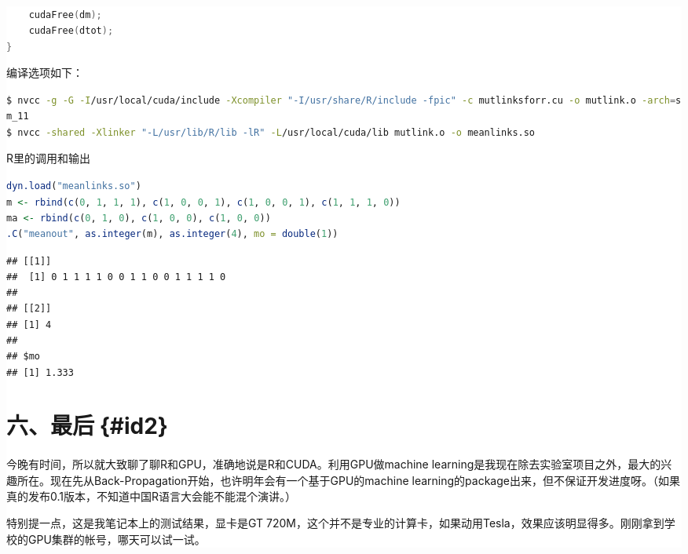 ```cpp
    cudaFree(dm);
    cudaFree(dtot);
}
```

编译选项如下：

```bash
$ nvcc -g -G -I/usr/local/cuda/include -Xcompiler "-I/usr/share/R/include -fpic" -c mutlinksforr.cu -o mutlink.o -arch=sm_11
$ nvcc -shared -Xlinker "-L/usr/lib/R/lib -lR" -L/usr/local/cuda/lib mutlink.o -o meanlinks.so
```

R里的调用和输出

```r
dyn.load("meanlinks.so")
m <- rbind(c(0, 1, 1, 1), c(1, 0, 0, 1), c(1, 0, 0, 1), c(1, 1, 1, 0))
ma <- rbind(c(0, 1, 0), c(1, 0, 0), c(1, 0, 0))
.C("meanout", as.integer(m), as.integer(4), mo = double(1))
```

```
## [[1]]
##  [1] 0 1 1 1 1 0 0 1 1 0 0 1 1 1 1 0
## 
## [[2]]
## [1] 4
## 
## $mo
## [1] 1.333
```

# 六、最后 {#id2}

今晚有时间，所以就大致聊了聊R和GPU，准确地说是R和CUDA。利用GPU做machine learning是我现在除去实验室项目之外，最大的兴趣所在。现在先从Back-Propagation开始，也许明年会有一个基于GPU的machine learning的package出来，但不保证开发进度呀。（如果真的发布0.1版本，不知道中国R语言大会能不能混个演讲。）

特别提一点，这是我笔记本上的测试结果，显卡是GT 720M，这个并不是专业的计算卡，如果动用Tesla，效果应该明显得多。刚刚拿到学校的GPU集群的帐号，哪天可以试一试。
